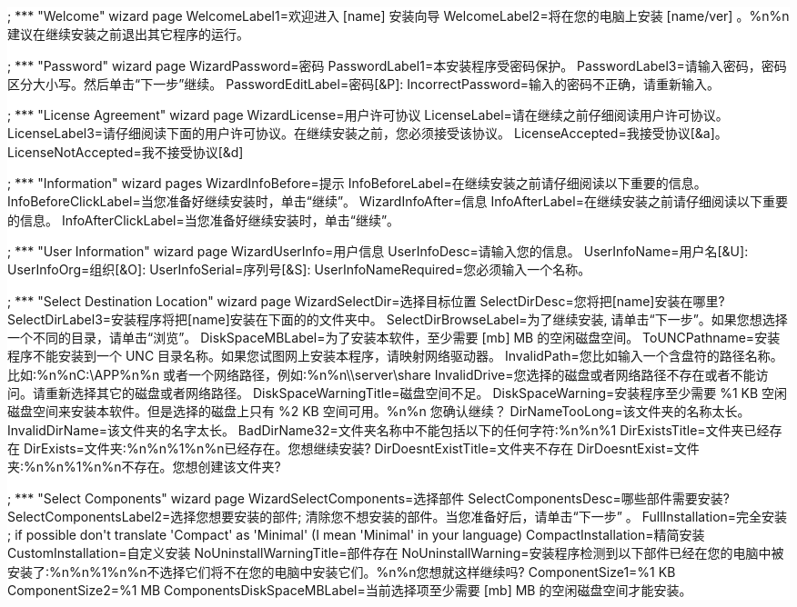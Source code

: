  ; \*\*\* "Welcome" wizard page
 WelcomeLabel1\=欢迎进入 \[name\] 安装向导
 WelcomeLabel2\=将在您的电脑上安装 \[name/ver\] 。%n%n建议在继续安装之前退出其它程序的运行。
 
 ; \*\*\* "Password" wizard page
 WizardPassword\=密码
 PasswordLabel1\=本安装程序受密码保护。
 PasswordLabel3\=请输入密码，密码区分大小写。然后单击“下一步”继续。
 PasswordEditLabel\=密码\[&P\]:
 IncorrectPassword\=输入的密码不正确，请重新输入。
 
 ; \*\*\* "License Agreement" wizard page
 WizardLicense\=用户许可协议
 LicenseLabel\=请在继续之前仔细阅读用户许可协议。
 LicenseLabel3\=请仔细阅读下面的用户许可协议。在继续安装之前，您必须接受该协议。
 LicenseAccepted\=我接受协议\[&a\]。
 LicenseNotAccepted\=我不接受协议\[&d\]
 
 ; \*\*\* "Information" wizard pages
 WizardInfoBefore\=提示
 InfoBeforeLabel\=在继续安装之前请仔细阅读以下重要的信息。
 InfoBeforeClickLabel\=当您准备好继续安装时，单击“继续”。
 WizardInfoAfter\=信息
 InfoAfterLabel\=在继续安装之前请仔细阅读以下重要的信息。
 InfoAfterClickLabel\=当您准备好继续安装时，单击“继续”。
 
 ; \*\*\* "User Information" wizard page
 WizardUserInfo\=用户信息
 UserInfoDesc\=请输入您的信息。
 UserInfoName\=用户名\[&U\]:
 UserInfoOrg\=组织\[&O\]:
 UserInfoSerial\=序列号\[&S\]:
 UserInfoNameRequired\=您必须输入一个名称。
 
 ; \*\*\* "Select Destination Location" wizard page
 WizardSelectDir\=选择目标位置
 SelectDirDesc\=您将把\[name\]安装在哪里?
 SelectDirLabel3\=安装程序将把\[name\]安装在下面的的文件夹中。
 SelectDirBrowseLabel\=为了继续安装, 请单击“下一步”。如果您想选择一个不同的目录，请单击“浏览”。
 DiskSpaceMBLabel\=为了安装本软件，至少需要 \[mb\] MB 的空闲磁盘空间。
 ToUNCPathname\=安装程序不能安装到一个 UNC 目录名称。如果您试图网上安装本程序，请映射网络驱动器。
 InvalidPath\=您比如输入一个含盘符的路径名称。比如:%n%nC:\\APP%n%n 或者一个网络路径，例如:%n%n\\\\server\\share
 InvalidDrive\=您选择的磁盘或者网络路径不存在或者不能访问。请重新选择其它的磁盘或者网络路径。
 DiskSpaceWarningTitle\=磁盘空间不足。
 DiskSpaceWarning\=安装程序至少需要 %1 KB 空闲磁盘空间来安装本软件。但是选择的磁盘上只有 %2 KB 空间可用。%n%n 您确认继续？
 DirNameTooLong\=该文件夹的名称太长。
 InvalidDirName\=该文件夹的名字太长。
 BadDirName32\=文件夹名称中不能包括以下的任何字符:%n%n%1
 DirExistsTitle\=文件夹已经存在
 DirExists\=文件夹:%n%n%1%n%n已经存在。您想继续安装?
 DirDoesntExistTitle\=文件夹不存在
 DirDoesntExist\=文件夹:%n%n%1%n%n不存在。您想创建该文件夹?
 
 ; \*\*\* "Select Components" wizard page
 WizardSelectComponents\=选择部件
 SelectComponentsDesc\=哪些部件需要安装?
 SelectComponentsLabel2\=选择您想要安装的部件; 清除您不想安装的部件。当您准备好后，请单击“下一步” 。
 FullInstallation\=完全安装
 ; if possible don't translate 'Compact' as 'Minimal' (I mean 'Minimal' in your language)
 CompactInstallation=精简安装
 CustomInstallation\=自定义安装
 NoUninstallWarningTitle\=部件存在
 NoUninstallWarning\=安装程序检测到以下部件已经在您的电脑中被安装了:%n%n%1%n%n不选择它们将不在您的电脑中安装它们。%n%n您想就这样继续吗?
 ComponentSize1\=%1 KB
 ComponentSize2\=%1 MB
 ComponentsDiskSpaceMBLabel\=当前选择项至少需要 \[mb\] MB 的空闲磁盘空间才能安装。
 